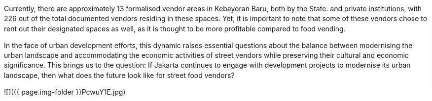 Currently, there are approximately 13 formalised vendor areas in Kebayoran Baru, both by the State. and private institutions, with 226 out of the total documented vendors residing in these spaces. Yet, it is important to note that some of these vendors chose to rent out their designated spaces as well, as it is thought to be more profitable compared to food vending.

<iframe width="100%" height="300" frameborder="0" title="Felt Map" src="https://felt.com/embed/map/Situating-the-Vending-Mapping-Street-Food-Vendors-in-Jakarta-tg4dj9A61R6ikGJ8EV6g4aB?loc=-6.24275,106.80377,14.67z"></iframe>

In the face of urban development efforts, this dynamic raises essential questions about the balance between modernising the urban landscape and accommodating the economic activities of street vendors while preserving their cultural and economic significance. This brings us to the question: If Jakarta continues to engage with development projects to modernise its urban landscape, then what does the future look like for street food vendors?

![]({{ page.img-folder }}PcwuY1E.jpg)
